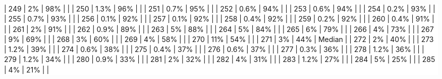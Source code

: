 | 249 | 2% | 98% |  |
| 250 | 1.3% | 96% |  |
| 251 | 0.7% | 95% |  |
| 252 | 0.6% | 94% |  |
| 253 | 0.6% | 94% |  |
| 254 | 0.2% | 93% |  |
| 255 | 0.7% | 93% |  |
| 256 | 0.1% | 92% |  |
| 257 | 0.1% | 92% |  |
| 258 | 0.4% | 92% |  |
| 259 | 0.2% | 92% |  |
| 260 | 0.4% | 91% |  |
| 261 | 2% | 91% |  |
| 262 | 0.9% | 89% |  |
| 263 | 5% | 88% |  |
| 264 | 5% | 84% |  |
| 265 | 6% | 79% |  |
| 266 | 4% | 73% |  |
| 267 | 9% | 69% |  |
| 268 | 3% | 60% |  |
| 269 | 4% | 58% |  |
| 270 | 11% | 54% |  |
| 271 | 3% | 44% | Median |
| 272 | 2% | 40% |  |
| 273 | 1.2% | 39% |  |
| 274 | 0.6% | 38% |  |
| 275 | 0.4% | 37% |  |
| 276 | 0.6% | 37% |  |
| 277 | 0.3% | 36% |  |
| 278 | 1.2% | 36% |  |
| 279 | 1.2% | 34% |  |
| 280 | 0.9% | 33% |  |
| 281 | 2% | 32% |  |
| 282 | 4% | 31% |  |
| 283 | 1.2% | 27% |  |
| 284 | 5% | 25% |  |
| 285 | 4% | 21% |  |